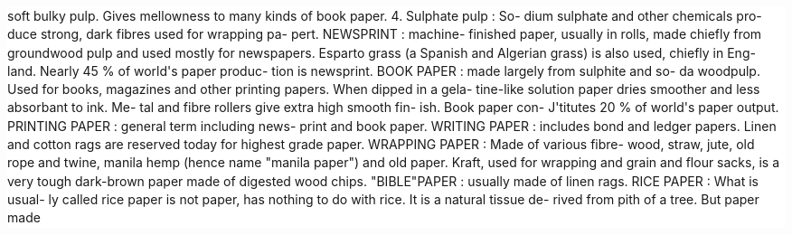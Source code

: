 soft bulky pulp. Gives
mellowness to many
kinds of book paper.
4. Sulphate pulp : So-
dium sulphate and
other chemicals pro-
duce strong, dark fibres
used for wrapping pa-
pert.
NEWSPRINT : machine-
finished paper, usually
in rolls, made chiefly
from groundwood pulp
and used mostly for
newspapers. Esparto
grass (a Spanish and
Algerian grass) is also
used, chiefly in Eng-
land. Nearly 45 % of
world's paper produc-
tion is newsprint.
BOOK PAPER : made largely
from sulphite and so-
da woodpulp. Used for
books, magazines and
other printing papers.
When dipped in a gela-
tine-like solution paper
dries smoother and less
absorbant to ink. Me-
tal and fibre rollers give
extra high smooth fin-
ish. Book paper con-
J'titutes 20 % of world's
paper output.
PRINTING PAPER : general
term including news-
print and book paper.
WRITING PAPER : includes
bond and ledger papers.
Linen and cotton rags
are reserved today for
highest grade paper.
WRAPPING PAPER : Made
of various fibre-
wood, straw, jute, old
rope and twine, manila
hemp (hence name
"manila paper") and
old paper. Kraft, used
for wrapping and grain
and flour sacks, is a
very tough dark-brown
paper made of digested
wood chips.
"BIBLE"PAPER : usually
made of linen rags.
RICE PAPER : What is usual-
ly called rice paper is
not paper, has nothing
to do with rice. It
is a natural tissue de-
rived from pith of a
tree. But paper made